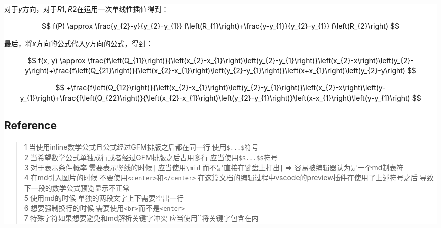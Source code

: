 对于$y$方向，对于$R1,R2$在运用一次单线性插值得到：

$$
f(P) \approx \frac{y_{2}-y}{y_{2}-y_{1}} f\left(R_{1}\right)+\frac{y-y_{1}}{y_{2}-y_{1}} f\left(R_{2}\right)
$$

最后，将$x$方向的公式代入$y$方向的公式，得到：

$$
f(x, y) \approx \frac{f\left(Q_{11}\right)}{\left(x_{2}-x_{1}\right)\left(y_{2}-y_{1}\right)}\left(x_{2}-x\right)\left(y_{2}-y\right)+\frac{f\left(Q_{21}\right)}{\left(x_{2}-x_{1}\right)\left(y_{2}-y_{1}\right)}\left(x+x_{1}\right)\left(y_{2}-y\right) 
$$

$$
+\frac{f\left(Q_{12}\right)}{\left(x_{2}-x_{1}\right)\left(y_{2}-y_{1}\right)}\left(x_{2}-x\right)\left(y-y_{1}\right)+\frac{f\left(Q_{22}\right)}{\left(x_{2}-x_{1}\right)\left(y_{2}-y_{1}\right)}\left(x-x_{1}\right)\left(y-y_{1}\right)
$$

## Reference

> 1 当使用inline数学公式且公式经过GFM排版之后都在同一行 使用`$...$`符号<br>
> 2 当希望数学公式单独成行或者经过GFM排版之后占用多行 应当使用`$$...$$`符号<br>
> 3 对于表示条件概率 需要表示竖线的时候`|` 应当使用`\mid` 而不是直接在键盘上打出`|` => 容易被编辑器认为是一个md制表符<br>
> 4 在md引入图片的时候 不要使用`<center>`和`</center>` 在这篇文档的编辑过程中vscode的preview插件在使用了上述符号之后 导致下一段的数学公式预览显示不正常<br>
> 5 使用md的时候 单独的两段文字上下需要空出一行<br>
> 6 想要强制换行的时候 需要使用`<br>`而不是`<enter>`<br>
> 7 特殊字符如果想要避免和md解析关键字冲突 应当使用``将关键字包含在内